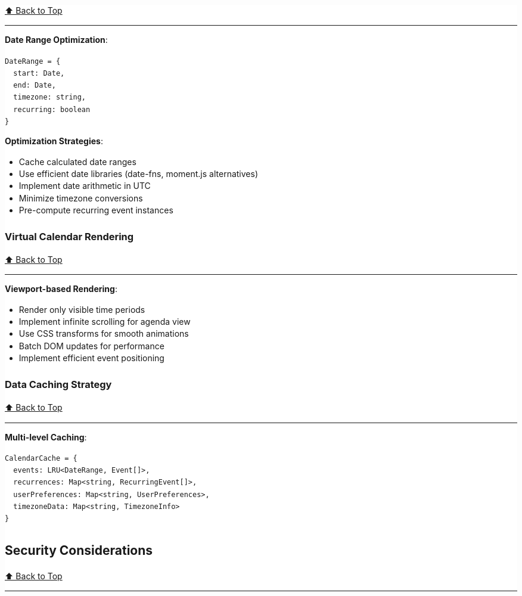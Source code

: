 [⬆️ Back to Top](#--table-of-contents)

---


**Date Range Optimization**:
```
DateRange = {
  start: Date,
  end: Date,
  timezone: string,
  recurring: boolean
}
```

**Optimization Strategies**:
- Cache calculated date ranges
- Use efficient date libraries (date-fns, moment.js alternatives)
- Implement date arithmetic in UTC
- Minimize timezone conversions
- Pre-compute recurring event instances

### Virtual Calendar Rendering

[⬆️ Back to Top](#--table-of-contents)

---


**Viewport-based Rendering**:
- Render only visible time periods
- Implement infinite scrolling for agenda view
- Use CSS transforms for smooth animations
- Batch DOM updates for performance
- Implement efficient event positioning

### Data Caching Strategy

[⬆️ Back to Top](#--table-of-contents)

---


**Multi-level Caching**:
```
CalendarCache = {
  events: LRU<DateRange, Event[]>,
  recurrences: Map<string, RecurringEvent[]>,
  userPreferences: Map<string, UserPreferences>,
  timezoneData: Map<string, TimezoneInfo>
}
```

## Security Considerations

[⬆️ Back to Top](#--table-of-contents)

---